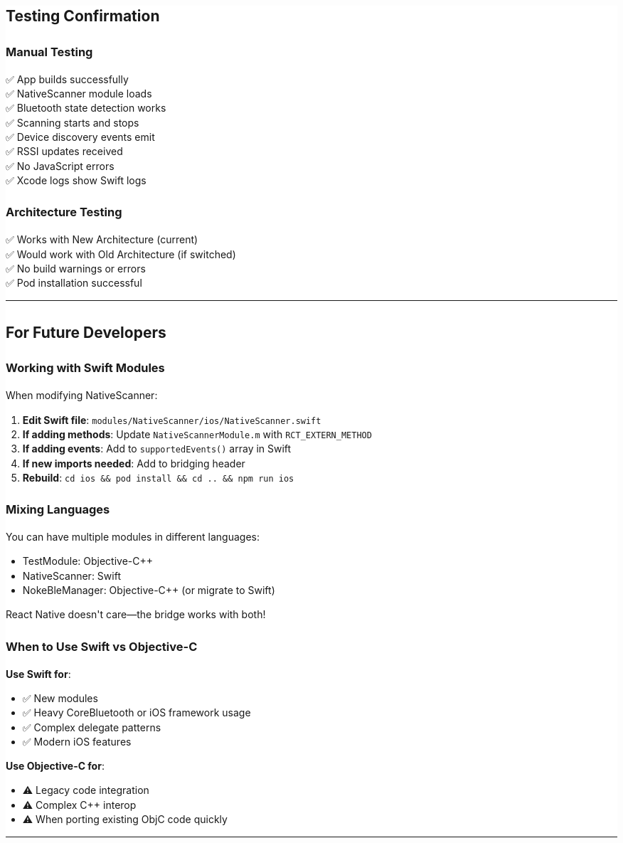 
## Testing Confirmation

### Manual Testing
✅ App builds successfully  
✅ NativeScanner module loads  
✅ Bluetooth state detection works  
✅ Scanning starts and stops  
✅ Device discovery events emit  
✅ RSSI updates received  
✅ No JavaScript errors  
✅ Xcode logs show Swift logs  

### Architecture Testing
✅ Works with New Architecture (current)  
✅ Would work with Old Architecture (if switched)  
✅ No build warnings or errors  
✅ Pod installation successful  

---

## For Future Developers

### Working with Swift Modules

When modifying NativeScanner:

1. **Edit Swift file**: `modules/NativeScanner/ios/NativeScanner.swift`
2. **If adding methods**: Update `NativeScannerModule.m` with `RCT_EXTERN_METHOD`
3. **If adding events**: Add to `supportedEvents()` array in Swift
4. **If new imports needed**: Add to bridging header
5. **Rebuild**: `cd ios && pod install && cd .. && npm run ios`

### Mixing Languages

You can have multiple modules in different languages:
- TestModule: Objective-C++
- NativeScanner: Swift
- NokeBleManager: Objective-C++ (or migrate to Swift)

React Native doesn't care—the bridge works with both!

### When to Use Swift vs Objective-C

**Use Swift for**:
- ✅ New modules
- ✅ Heavy CoreBluetooth or iOS framework usage
- ✅ Complex delegate patterns
- ✅ Modern iOS features

**Use Objective-C for**:
- ⚠️ Legacy code integration
- ⚠️ Complex C++ interop
- ⚠️ When porting existing ObjC code quickly

---
